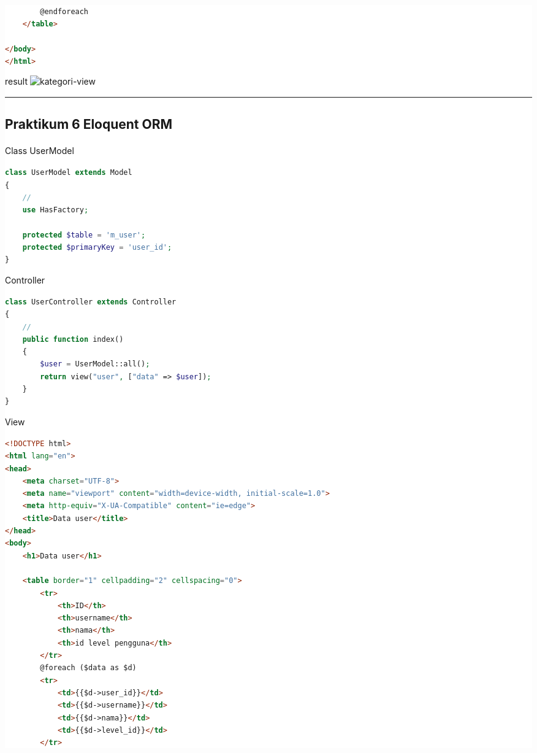 ```html
        @endforeach
    </table>

</body>
</html>
```

result
![kategori-view](/jobsheet3/public/img/kategori-barang-view.png)

----
## Praktikum 6 Eloquent ORM


Class UserModel
```php
class UserModel extends Model
{
    //
    use HasFactory;

    protected $table = 'm_user';
    protected $primaryKey = 'user_id';
}
```
Controller
```php
class UserController extends Controller
{
    //
    public function index()
    {
        $user = UserModel::all();
        return view("user", ["data" => $user]);
    }
}
```
View
```html
<!DOCTYPE html>
<html lang="en">
<head>
    <meta charset="UTF-8">
    <meta name="viewport" content="width=device-width, initial-scale=1.0">
    <meta http-equiv="X-UA-Compatible" content="ie=edge">
    <title>Data user</title>
</head>
<body>
    <h1>Data user</h1>

    <table border="1" cellpadding="2" cellspacing="0">
        <tr>
            <th>ID</th>
            <th>username</th>
            <th>nama</th>
            <th>id level pengguna</th>
        </tr>
        @foreach ($data as $d)
        <tr>
            <td>{{$d->user_id}}</td>
            <td>{{$d->username}}</td>
            <td>{{$d->nama}}</td>
            <td>{{$d->level_id}}</td>
        </tr>
```
